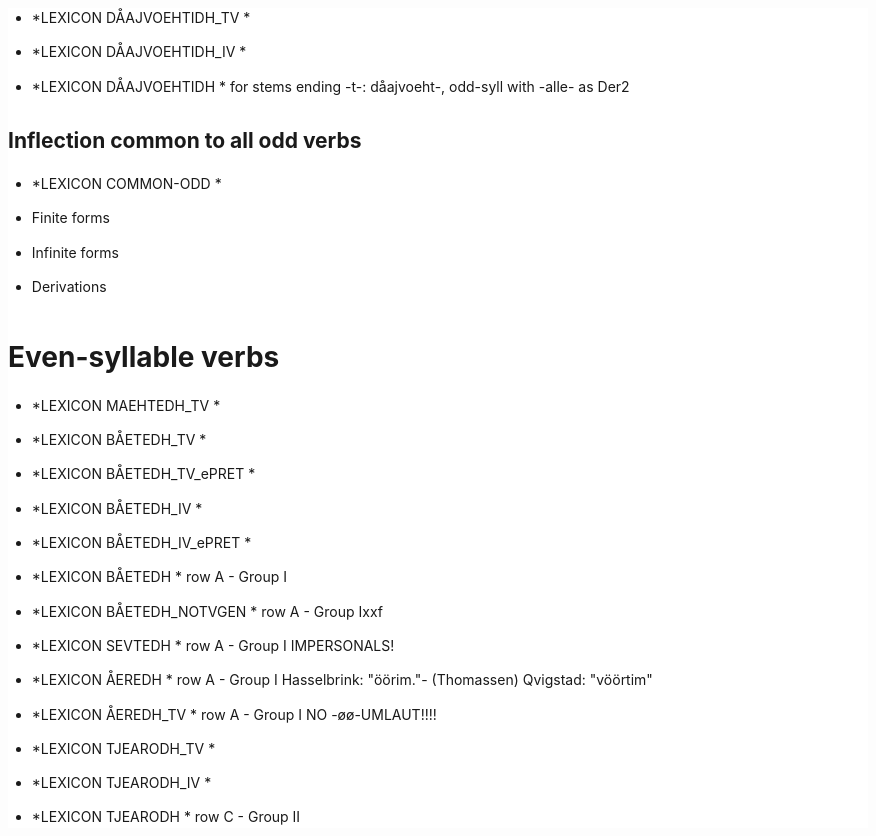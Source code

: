  * *LEXICON DÅAJVOEHTIDH_TV  *



 * *LEXICON DÅAJVOEHTIDH_IV  *


 * *LEXICON DÅAJVOEHTIDH    * for stems ending -t-: dåajvoeht-, odd-syll with -alle- as Der2



## Inflection common to all odd verbs

 * *LEXICON COMMON-ODD   *

* Finite forms

* Infinite forms



* Derivations



# Even-syllable verbs

 * *LEXICON MAEHTEDH_TV  *


 * *LEXICON BÅETEDH_TV  *

 * *LEXICON BÅETEDH_TV_ePRET  *

 * *LEXICON BÅETEDH_IV  *

 * *LEXICON BÅETEDH_IV_ePRET  *


 * *LEXICON BÅETEDH   * row A - Group I



 * *LEXICON BÅETEDH_NOTVGEN   * row A - Group Ixxf


 * *LEXICON SEVTEDH   * row A - Group I  IMPERSONALS!




 * *LEXICON ÅEREDH   * row A - Group I   Hasselbrink: "öörim."- (Thomassen) Qvigstad: "vöörtim" 




 * *LEXICON ÅEREDH_TV   * row A - Group I   NO -øø-UMLAUT!!!!





 * *LEXICON TJEARODH_TV  *


 * *LEXICON TJEARODH_IV  *


 * *LEXICON TJEARODH   * row C - Group II
